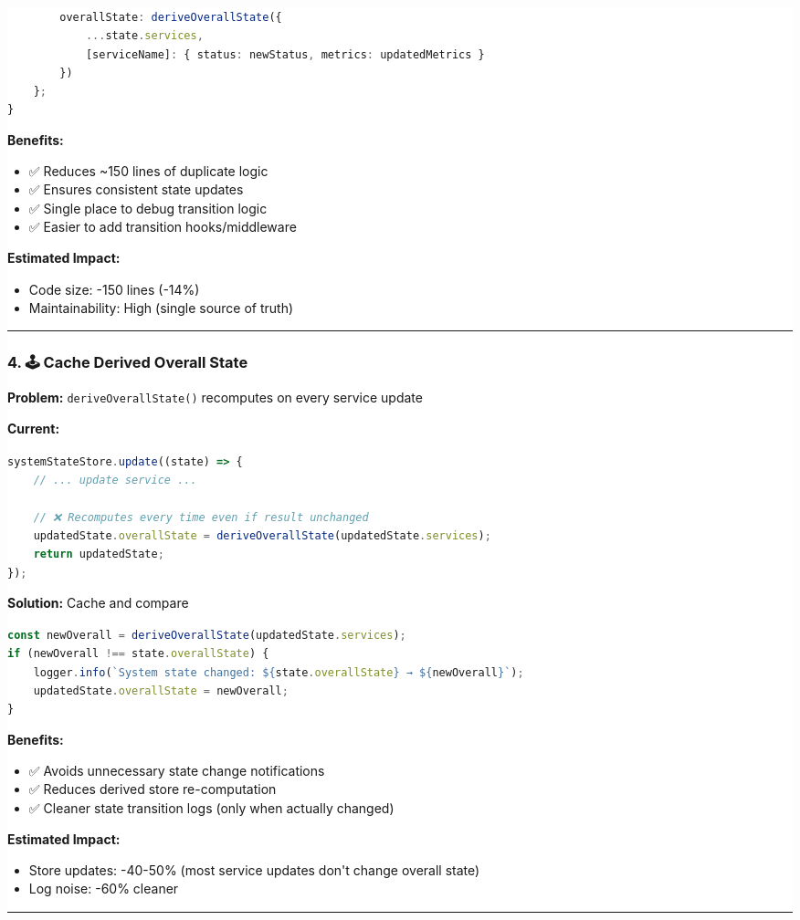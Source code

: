 ```typescript
		overallState: deriveOverallState({
			...state.services,
			[serviceName]: { status: newStatus, metrics: updatedMetrics }
		})
	};
}
```

**Benefits:**

- ✅ Reduces ~150 lines of duplicate logic
- ✅ Ensures consistent state updates
- ✅ Single place to debug transition logic
- ✅ Easier to add transition hooks/middleware

**Estimated Impact:**

- Code size: -150 lines (-14%)
- Maintainability: High (single source of truth)

---

### 4. 🕹️ Cache Derived Overall State

**Problem:** `deriveOverallState()` recomputes on every service update

**Current:**

```typescript
systemStateStore.update((state) => {
	// ... update service ...

	// ❌ Recomputes every time even if result unchanged
	updatedState.overallState = deriveOverallState(updatedState.services);
	return updatedState;
});
```

**Solution:** Cache and compare

```typescript
const newOverall = deriveOverallState(updatedState.services);
if (newOverall !== state.overallState) {
	logger.info(`System state changed: ${state.overallState} → ${newOverall}`);
	updatedState.overallState = newOverall;
}
```

**Benefits:**

- ✅ Avoids unnecessary state change notifications
- ✅ Reduces derived store re-computation
- ✅ Cleaner state transition logs (only when actually changed)

**Estimated Impact:**

- Store updates: -40-50% (most service updates don't change overall state)
- Log noise: -60% cleaner

---